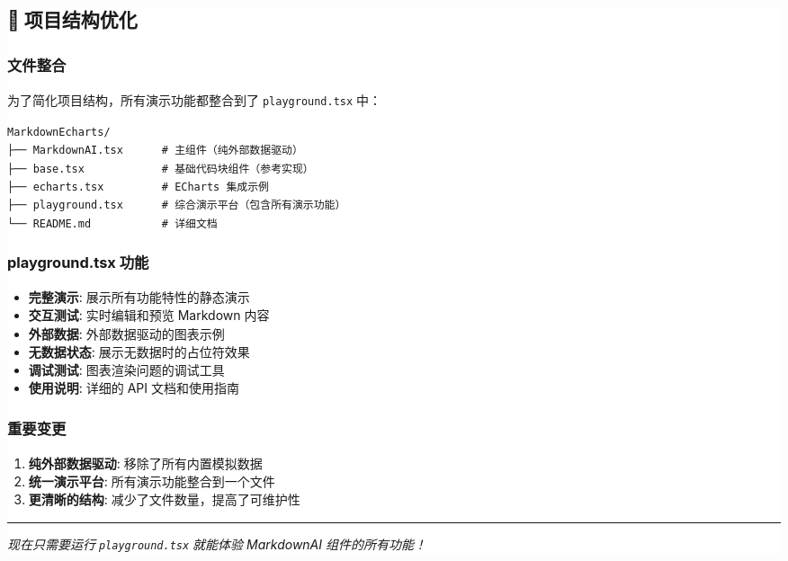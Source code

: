 ## 🔄 项目结构优化

### 文件整合

为了简化项目结构，所有演示功能都整合到了 `playground.tsx` 中：

```
MarkdownEcharts/
├── MarkdownAI.tsx      # 主组件（纯外部数据驱动）
├── base.tsx            # 基础代码块组件（参考实现）
├── echarts.tsx         # ECharts 集成示例
├── playground.tsx      # 综合演示平台（包含所有演示功能）
└── README.md           # 详细文档
```

### playground.tsx 功能

- **完整演示**: 展示所有功能特性的静态演示
- **交互测试**: 实时编辑和预览 Markdown 内容
- **外部数据**: 外部数据驱动的图表示例
- **无数据状态**: 展示无数据时的占位符效果
- **调试测试**: 图表渲染问题的调试工具
- **使用说明**: 详细的 API 文档和使用指南

### 重要变更

1. **纯外部数据驱动**: 移除了所有内置模拟数据
2. **统一演示平台**: 所有演示功能整合到一个文件
3. **更清晰的结构**: 减少了文件数量，提高了可维护性

---

*现在只需要运行 `playground.tsx` 就能体验 MarkdownAI 组件的所有功能！*